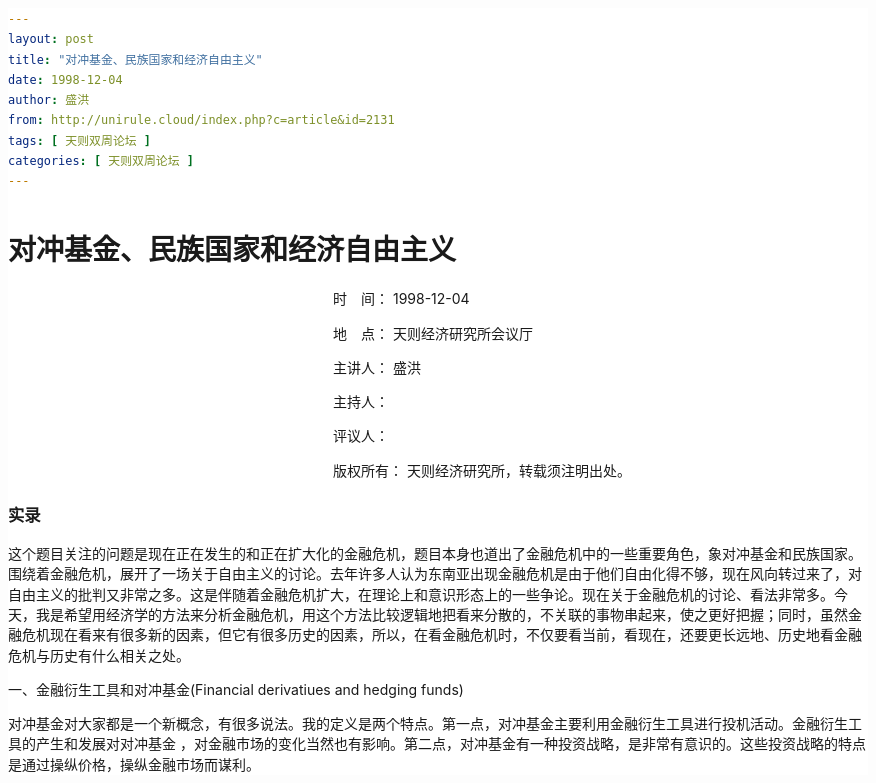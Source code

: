 ```yaml
---
layout: post
title: "对冲基金、民族国家和经济自由主义"
date: 1998-12-04
author: 盛洪
from: http://unirule.cloud/index.php?c=article&id=2131
tags: [ 天则双周论坛 ]
categories: [ 天则双周论坛 ]
---
```


<div id="bd_lt">
 <div class="wp">
  <div class="cont">
   <h1 class="tc">
    对冲基金、民族国家和经济自由主义
   </h1>
   <div class="tc p10" style="text-align:left;padding-left:325px;">
    <p class="f16">
     时　间： 1998-12-04
    </p>
    <p class="f16">
     地　点： 天则经济研究所会议厅
    </p>
    <p class="f16">
     主讲人： 盛洪
    </p>
    <p class="f16">
     主持人：
    </p>
    <p class="f16">
     评议人：
    </p>
    <p class="f16">
     版权所有： 天则经济研究所，转载须注明出处。
    </p>
   </div>
   <div class="body-text fs">
    <h3 class="tit-lt">
     实录
    </h3>
    <p align="left">
     这个题目关注的问题是现在正在发生的和正在扩大化的金融危机，题目本身也道出了金融危机中的一些重要角色，象对冲基金和民族国家。围绕着金融危机，展开了一场关于自由主义的讨论。去年许多人认为东南亚出现金融危机是由于他们自由化得不够，现在风向转过来了，对自由主义的批判又非常之多。这是伴随着金融危机扩大，在理论上和意识形态上的一些争论。现在关于金融危机的讨论、看法非常多。今天，我是希望用经济学的方法来分析金融危机，用这个方法比较逻辑地把看来分散的，不关联的事物串起来，使之更好把握；同时，虽然金融危机现在看来有很多新的因素，但它有很多历史的因素，所以，在看金融危机时，不仅要看当前，看现在，还要更长远地、历史地看金融危机与历史有什么相关之处。
    </p>
    <p align="left">
    </p>
    <p align="left">
     一、金融衍生工具和对冲基金(Financial derivatiues and hedging funds)
    </p>
    <p align="left">
     对冲基金对大家都是一个新概念，有很多说法。我的定义是两个特点。第一点，对冲基金主要利用金融衍生工具进行投机活动。金融衍生工具的产生和发展对对冲基金 ，对金融市场的变化当然也有影响。第二点，对冲基金有一种投资战略，是非常有意识的。这些投资战略的特点是通过操纵价格，操纵金融市场而谋利。
    </p>
    <p align="left">